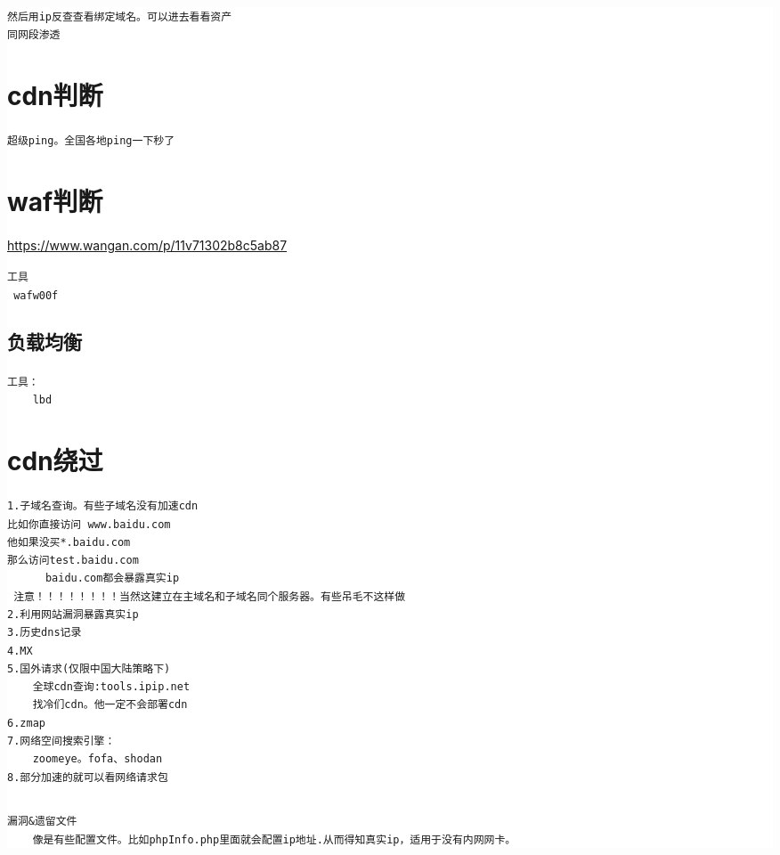 ```
然后用ip反查查看绑定域名。可以进去看看资产
同网段渗透
```

# cdn判断

```
超级ping。全国各地ping一下秒了
```

# waf判断

https://www.wangan.com/p/11v71302b8c5ab87

```
工具
 wafw00f
```

## 负载均衡

```
工具：
	lbd
```

# cdn绕过

```
1.子域名查询。有些子域名没有加速cdn
比如你直接访问 www.baidu.com
他如果没买*.baidu.com
那么访问test.baidu.com
      baidu.com都会暴露真实ip
 注意！！！！！！！！当然这建立在主域名和子域名同个服务器。有些吊毛不这样做
2.利用网站漏洞暴露真实ip
3.历史dns记录
4.MX
5.国外请求(仅限中国大陆策略下)
	全球cdn查询:tools.ipip.net
	找冷们cdn。他一定不会部署cdn
6.zmap
7.网络空间搜索引擎：
	zoomeye。fofa、shodan
8.部分加速的就可以看网络请求包

```

## 

```
漏洞&遗留文件
	像是有些配置文件。比如phpInfo.php里面就会配置ip地址.从而得知真实ip，适用于没有内网网卡。
```

